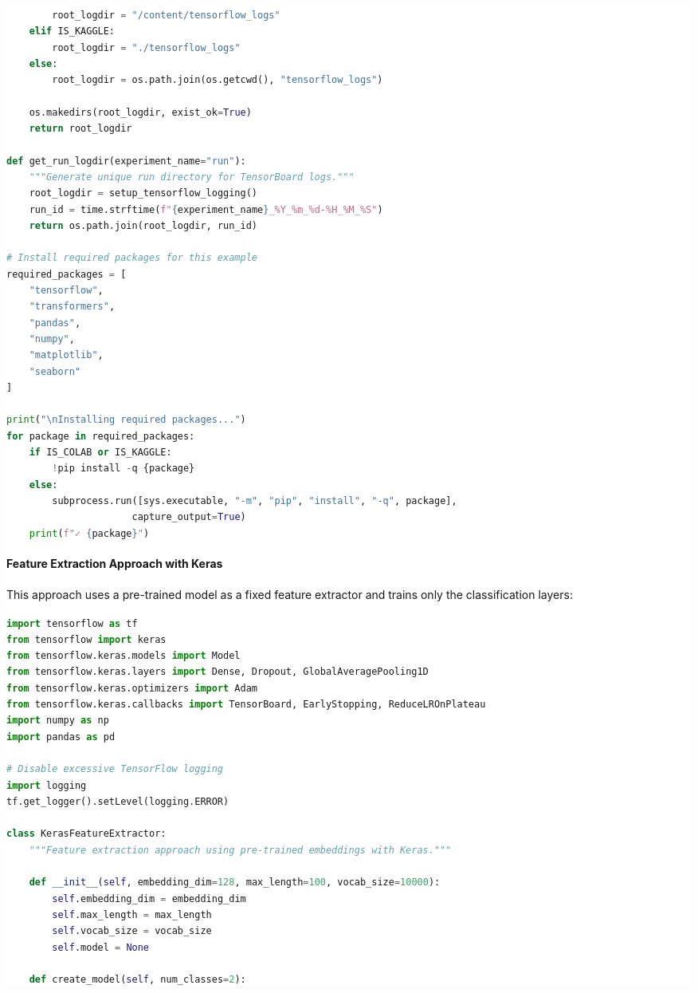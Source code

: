 ```python
        root_logdir = "/content/tensorflow_logs"
    elif IS_KAGGLE:
        root_logdir = "./tensorflow_logs"
    else:
        root_logdir = os.path.join(os.getcwd(), "tensorflow_logs")
    
    os.makedirs(root_logdir, exist_ok=True)
    return root_logdir

def get_run_logdir(experiment_name="run"):
    """Generate unique run directory for TensorBoard logs."""
    root_logdir = setup_tensorflow_logging()
    run_id = time.strftime(f"{experiment_name}_%Y_%m_%d-%H_%M_%S")
    return os.path.join(root_logdir, run_id)

# Install required packages for this example
required_packages = [
    "tensorflow",
    "transformers", 
    "pandas",
    "numpy",
    "matplotlib",
    "seaborn"
]

print("\nInstalling required packages...")
for package in required_packages:
    if IS_COLAB or IS_KAGGLE:
        !pip install -q {package}
    else:
        subprocess.run([sys.executable, "-m", "pip", "install", "-q", package], 
                      capture_output=True)
    print(f"✓ {package}")
```

#### Feature Extraction Approach with Keras

This approach uses a pre-trained model as a fixed feature extractor and trains only the classification layers:

```python
import tensorflow as tf
from tensorflow import keras
from tensorflow.keras.models import Model
from tensorflow.keras.layers import Dense, Dropout, GlobalAveragePooling1D
from tensorflow.keras.optimizers import Adam
from tensorflow.keras.callbacks import TensorBoard, EarlyStopping, ReduceLROnPlateau
import numpy as np
import pandas as pd

# Disable excessive TensorFlow logging
import logging
tf.get_logger().setLevel(logging.ERROR)

class KerasFeatureExtractor:
    """Feature extraction approach using pre-trained embeddings with Keras."""
    
    def __init__(self, embedding_dim=128, max_length=100, vocab_size=10000):
        self.embedding_dim = embedding_dim
        self.max_length = max_length
        self.vocab_size = vocab_size
        self.model = None
        
    def create_model(self, num_classes=2):
```